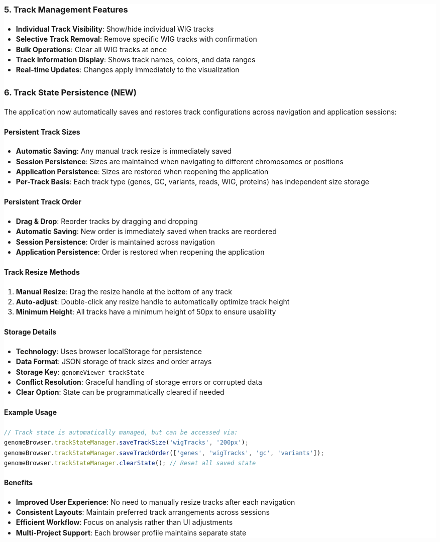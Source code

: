 ### 5. Track Management Features
- **Individual Track Visibility**: Show/hide individual WIG tracks
- **Selective Track Removal**: Remove specific WIG tracks with confirmation
- **Bulk Operations**: Clear all WIG tracks at once
- **Track Information Display**: Shows track names, colors, and data ranges
- **Real-time Updates**: Changes apply immediately to the visualization

### 6. Track State Persistence (NEW)

The application now automatically saves and restores track configurations across navigation and application sessions:

#### Persistent Track Sizes
- **Automatic Saving**: Any manual track resize is immediately saved
- **Session Persistence**: Sizes are maintained when navigating to different chromosomes or positions
- **Application Persistence**: Sizes are restored when reopening the application
- **Per-Track Basis**: Each track type (genes, GC, variants, reads, WIG, proteins) has independent size storage

#### Persistent Track Order
- **Drag & Drop**: Reorder tracks by dragging and dropping
- **Automatic Saving**: New order is immediately saved when tracks are reordered
- **Session Persistence**: Order is maintained across navigation
- **Application Persistence**: Order is restored when reopening the application

#### Track Resize Methods
1. **Manual Resize**: Drag the resize handle at the bottom of any track
2. **Auto-adjust**: Double-click any resize handle to automatically optimize track height
3. **Minimum Height**: All tracks have a minimum height of 50px to ensure usability

#### Storage Details
- **Technology**: Uses browser localStorage for persistence
- **Data Format**: JSON storage of track sizes and order arrays
- **Storage Key**: `genomeViewer_trackState`
- **Conflict Resolution**: Graceful handling of storage errors or corrupted data
- **Clear Option**: State can be programmatically cleared if needed

#### Example Usage
```javascript
// Track state is automatically managed, but can be accessed via:
genomeBrowser.trackStateManager.saveTrackSize('wigTracks', '200px');
genomeBrowser.trackStateManager.saveTrackOrder(['genes', 'wigTracks', 'gc', 'variants']);
genomeBrowser.trackStateManager.clearState(); // Reset all saved state
```

#### Benefits
- **Improved User Experience**: No need to manually resize tracks after each navigation
- **Consistent Layouts**: Maintain preferred track arrangements across sessions
- **Efficient Workflow**: Focus on analysis rather than UI adjustments
- **Multi-Project Support**: Each browser profile maintains separate state
